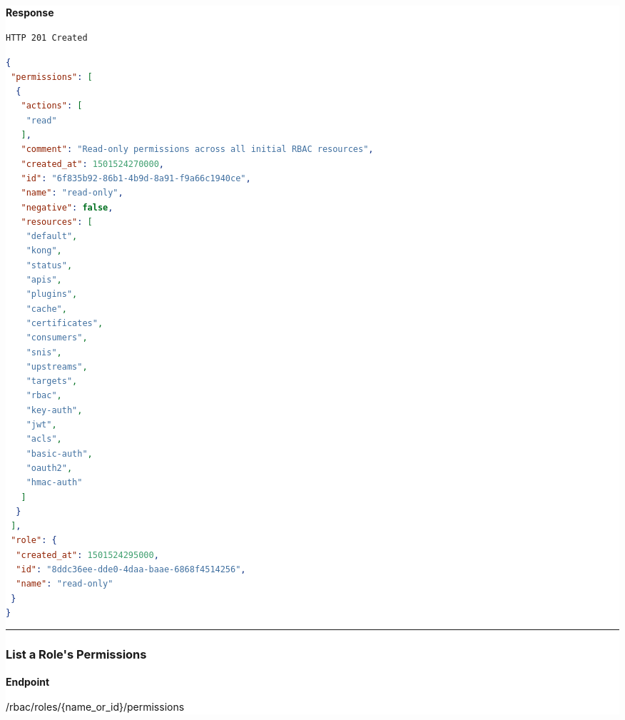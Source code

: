 **Response**
```
HTTP 201 Created
```
```json
{
 "permissions": [
  {
   "actions": [
    "read"
   ], 
   "comment": "Read-only permissions across all initial RBAC resources", 
   "created_at": 1501524270000, 
   "id": "6f835b92-86b1-4b9d-8a91-f9a66c1940ce", 
   "name": "read-only", 
   "negative": false, 
   "resources": [
    "default", 
    "kong", 
    "status", 
    "apis", 
    "plugins", 
    "cache", 
    "certificates", 
    "consumers", 
    "snis", 
    "upstreams", 
    "targets", 
    "rbac", 
    "key-auth", 
    "jwt", 
    "acls", 
    "basic-auth", 
    "oauth2", 
    "hmac-auth"
   ]
  }
 ], 
 "role": {
  "created_at": 1501524295000, 
  "id": "8ddc36ee-dde0-4daa-baae-6868f4514256", 
  "name": "read-only"
 }
}
```
---

### List a Role's Permissions
**Endpoint**

<div class="endpoint get">/rbac/roles/{name_or_id}/permissions</div>
